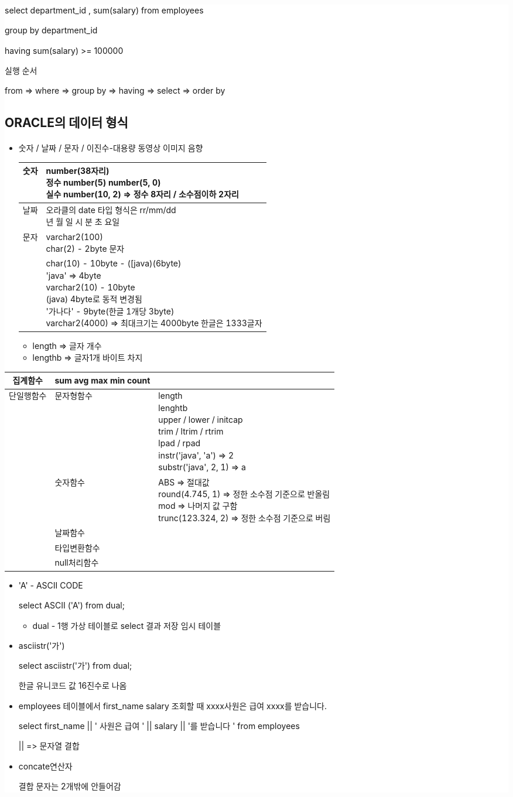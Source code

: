   select department_id , sum(salary) from employees

  group by department_id

  having sum(salary) >= 100000

  실행 순서

  from => where => group by => having => select => order by

## ORACLE의 데이터 형식

* 숫자 / 날짜 / 문자 / 이진수-대용량 동영상 이미지 음향

  | 숫자 | number(38자리)<br />정수 number(5) number(5, 0)<br />실수 number(10, 2) => 정수 8자리 / 소수점이하 2자리 |
  | ---- | ------------------------------------------------------------ |
  | 날짜 | 오라클의 date 타입 형식은 rr/mm/dd <br />년 월 일 시 분 초 요일 |
  | 문자 | varchar2(100)<br />char(2) - 2byte 문자                      |
  |      | char(10) - 10byte - ([java)(6byte)<br />'java' => 4byte<br />varchar2(10) - 10byte <br />(java) 4byte로 동적 변경됨<br />'가나다' - 9byte(한글 1개당 3byte)<br />varchar2(4000) => 최대크기는 4000byte 한글은 1333글자 |

  * length => 글자 개수
  * lengthb => 글자1개 바이트 차지

| 집계함수   | sum avg max min count |                                                              |
| ---------- | --------------------- | ------------------------------------------------------------ |
| 단일행함수 | 문자형함수            | length<br />lenghtb<br />upper / lower / initcap<br />trim / ltrim / rtrim<br />lpad / rpad<br />instr('java', 'a') => 2<br />substr('java', 2, 1) => a |
|            | 숫자함수              | ABS => 절대값<br />round(4.745, 1) => 정한 소수점 기준으로 반올림<br />mod => 나머지 값 구함<br />trunc(123.324, 2) => 정한 소수점 기준으로 버림 |
|            | 날짜함수              |                                                              |
|            | 타입변환함수          |                                                              |
|            | null처리함수          |                                                              |

* 'A' - ASCII CODE

  select ASCII ('A') from dual;

  * dual - 1행 가상 테이블로 select 결과 저장 임시 테이블

* asciistr('가')

  select asciistr('가') from dual;

  한글 유니코드 값 16진수로 나옴

* employees 테이블에서 first_name salary 조회할 때
  xxxx사원은 급여 xxxx를 받습니다.

  select first_name || ' 사원은 급여 ' || salary || '를 받습니다 '  from employees

  || => 문자열 결합

* concate연산자

  결합 문자는 2개밖에 안들어감
